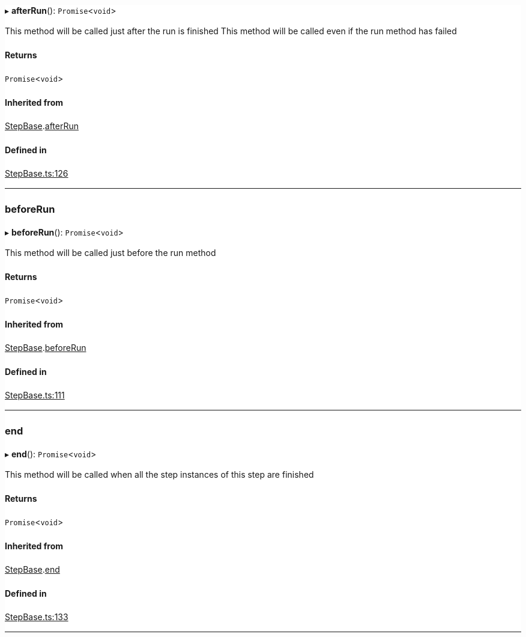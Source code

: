 ▸ **afterRun**(): `Promise`<`void`\>

This method will be called just after the run is finished
This method will be called even if the run method has failed

#### Returns

`Promise`<`void`\>

#### Inherited from

[StepBase](StepBase.md).[afterRun](StepBase.md#afterrun)

#### Defined in

[StepBase.ts:126](https://github.com/bitdiver/model/blob/e208e5b/src/StepBase.ts#L126)

___

### beforeRun

▸ **beforeRun**(): `Promise`<`void`\>

This method will be called just before the run method

#### Returns

`Promise`<`void`\>

#### Inherited from

[StepBase](StepBase.md).[beforeRun](StepBase.md#beforerun)

#### Defined in

[StepBase.ts:111](https://github.com/bitdiver/model/blob/e208e5b/src/StepBase.ts#L111)

___

### end

▸ **end**(): `Promise`<`void`\>

This method will be called when all the step instances of this step are finished

#### Returns

`Promise`<`void`\>

#### Inherited from

[StepBase](StepBase.md).[end](StepBase.md#end)

#### Defined in

[StepBase.ts:133](https://github.com/bitdiver/model/blob/e208e5b/src/StepBase.ts#L133)

___
